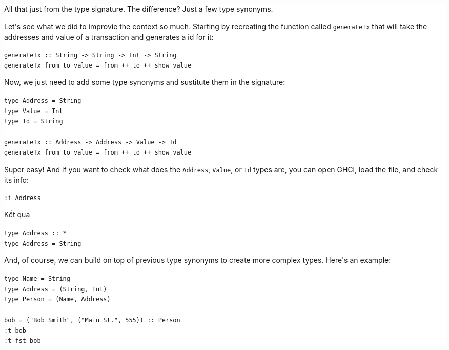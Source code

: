 All that just from the type signature. The difference? Just a few type
synonyms.



Let\'s see what we did to improvie the context so much. Starting by
recreating the function called `generateTx` that will take the addresses
and value of a transaction and generates a id for it:



``` {.haskell}
generateTx :: String -> String -> Int -> String 
generateTx from to value = from ++ to ++ show value
```



Now, we just need to add some type synonyms and sustitute them in the
signature:



``` {.haskell}
type Address = String
type Value = Int
type Id = String

generateTx :: Address -> Address -> Value -> Id
generateTx from to value = from ++ to ++ show value
```



Super easy! And if you want to check what does the `Address`, `Value`,
or `Id` types are, you can open GHCi, load the file, and check its info:



``` {.haskell}
:i Address 
```

Kết quả
```
type Address :: *
type Address = String

```




And, of course, we can build on top of previous type synonyms to create
more complex types. Here\'s an example:

``` {.haskell}
type Name = String
type Address = (String, Int)
type Person = (Name, Address)

bob = ("Bob Smith", ("Main St.", 555)) :: Person
:t bob
:t fst bob
```
